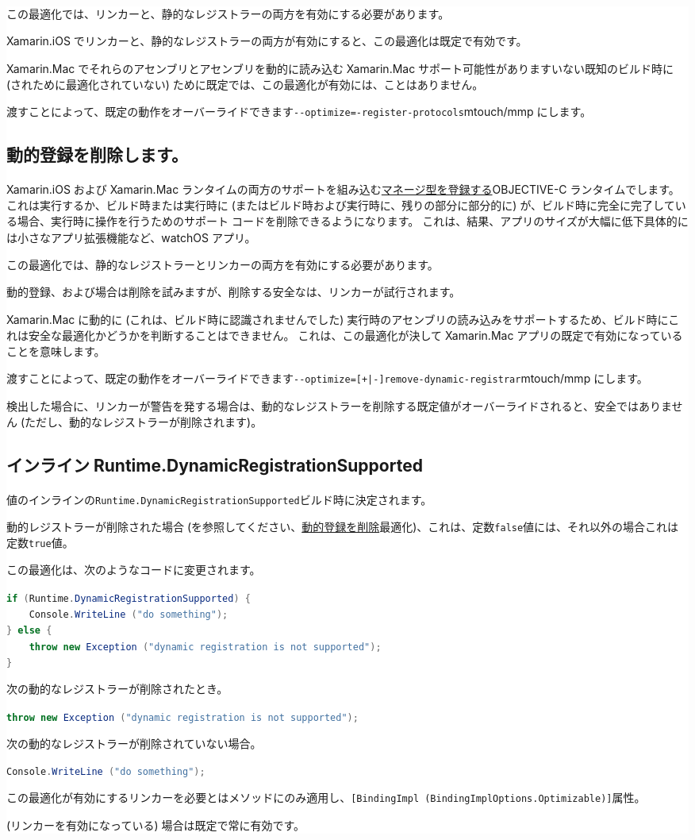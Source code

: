 この最適化では、リンカーと、静的なレジストラーの両方を有効にする必要があります。

Xamarin.iOS でリンカーと、静的なレジストラーの両方が有効にすると、この最適化は既定で有効です。

Xamarin.Mac でそれらのアセンブリとアセンブリを動的に読み込む Xamarin.Mac サポート可能性がありますいない既知のビルド時に (されために最適化されていない) ために既定では、この最適化が有効には、ことはありません。

渡すことによって、既定の動作をオーバーライドできます`--optimize=-register-protocols`mtouch/mmp にします。

## <a name="remove-the-dynamic-registrar"></a>動的登録を削除します。

Xamarin.iOS および Xamarin.Mac ランタイムの両方のサポートを組み込む[マネージ型を登録する](https://developer.xamarin.com/guides/ios/advanced_topics/registrar/)OBJECTIVE-C ランタイムでします。 これは実行するか、ビルド時または実行時に (またはビルド時および実行時に、残りの部分に部分的に) が、ビルド時に完全に完了している場合、実行時に操作を行うためのサポート コードを削除できるようになります。 これは、結果、アプリのサイズが大幅に低下具体的には小さなアプリ拡張機能など、watchOS アプリ。

この最適化では、静的なレジストラーとリンカーの両方を有効にする必要があります。

動的登録、および場合は削除を試みますが、削除する安全なは、リンカーが試行されます。

Xamarin.Mac に動的に (これは、ビルド時に認識されませんでした) 実行時のアセンブリの読み込みをサポートするため、ビルド時にこれは安全な最適化かどうかを判断することはできません。 これは、この最適化が決して Xamarin.Mac アプリの既定で有効になっていることを意味します。

渡すことによって、既定の動作をオーバーライドできます`--optimize=[+|-]remove-dynamic-registrar`mtouch/mmp にします。

検出した場合に、リンカーが警告を発する場合は、動的なレジストラーを削除する既定値がオーバーライドされると、安全ではありません (ただし、動的なレジストラーが削除されます)。

## <a name="inline-runtimedynamicregistrationsupported"></a>インライン Runtime.DynamicRegistrationSupported

値のインラインの`Runtime.DynamicRegistrationSupported`ビルド時に決定されます。

動的レジストラーが削除された場合 (を参照してください、[動的登録を削除](#remove-the-dynamic-registrar)最適化)、これは、定数`false`値には、それ以外の場合これは定数`true`値。

この最適化は、次のようなコードに変更されます。

```csharp
if (Runtime.DynamicRegistrationSupported) {
    Console.WriteLine ("do something");
} else {
    throw new Exception ("dynamic registration is not supported");
}
```

次の動的なレジストラーが削除されたとき。

```csharp
throw new Exception ("dynamic registration is not supported");
```

次の動的なレジストラーが削除されていない場合。

```csharp
Console.WriteLine ("do something");
```

この最適化が有効にするリンカーを必要とはメソッドにのみ適用し、`[BindingImpl (BindingImplOptions.Optimizable)]`属性。

(リンカーを有効になっている) 場合は既定で常に有効です。


[1]: https://developer.xamarin.com/api/member/UIKit.UIApplication.EnsureUIThread/